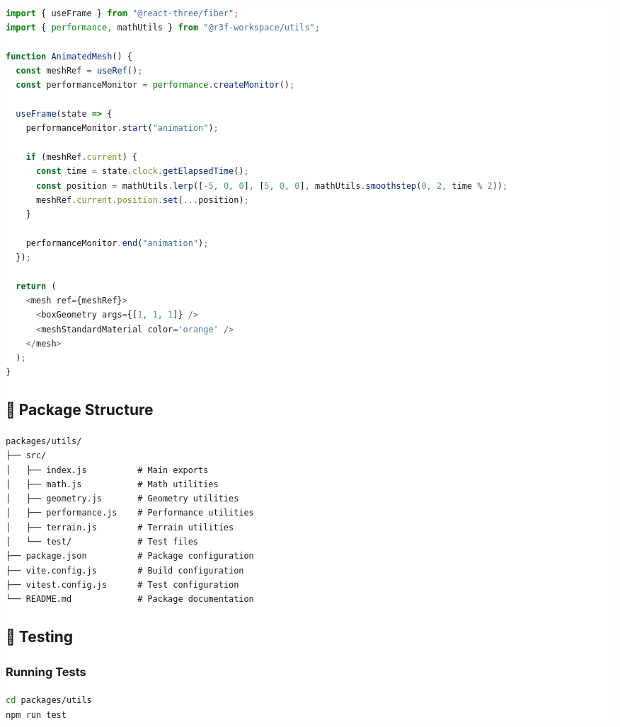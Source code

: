 ```javascript
import { useFrame } from "@react-three/fiber";
import { performance, mathUtils } from "@r3f-workspace/utils";

function AnimatedMesh() {
  const meshRef = useRef();
  const performanceMonitor = performance.createMonitor();

  useFrame(state => {
    performanceMonitor.start("animation");

    if (meshRef.current) {
      const time = state.clock.getElapsedTime();
      const position = mathUtils.lerp([-5, 0, 0], [5, 0, 0], mathUtils.smoothstep(0, 2, time % 2));
      meshRef.current.position.set(...position);
    }

    performanceMonitor.end("animation");
  });

  return (
    <mesh ref={meshRef}>
      <boxGeometry args={[1, 1, 1]} />
      <meshStandardMaterial color='orange' />
    </mesh>
  );
}
```

## 📁 Package Structure

```text
packages/utils/
├── src/
│   ├── index.js          # Main exports
│   ├── math.js           # Math utilities
│   ├── geometry.js       # Geometry utilities
│   ├── performance.js    # Performance utilities
│   ├── terrain.js        # Terrain utilities
│   └── test/             # Test files
├── package.json          # Package configuration
├── vite.config.js        # Build configuration
├── vitest.config.js      # Test configuration
└── README.md             # Package documentation
```

## 🧪 Testing

### Running Tests

```bash
cd packages/utils
npm run test
```

